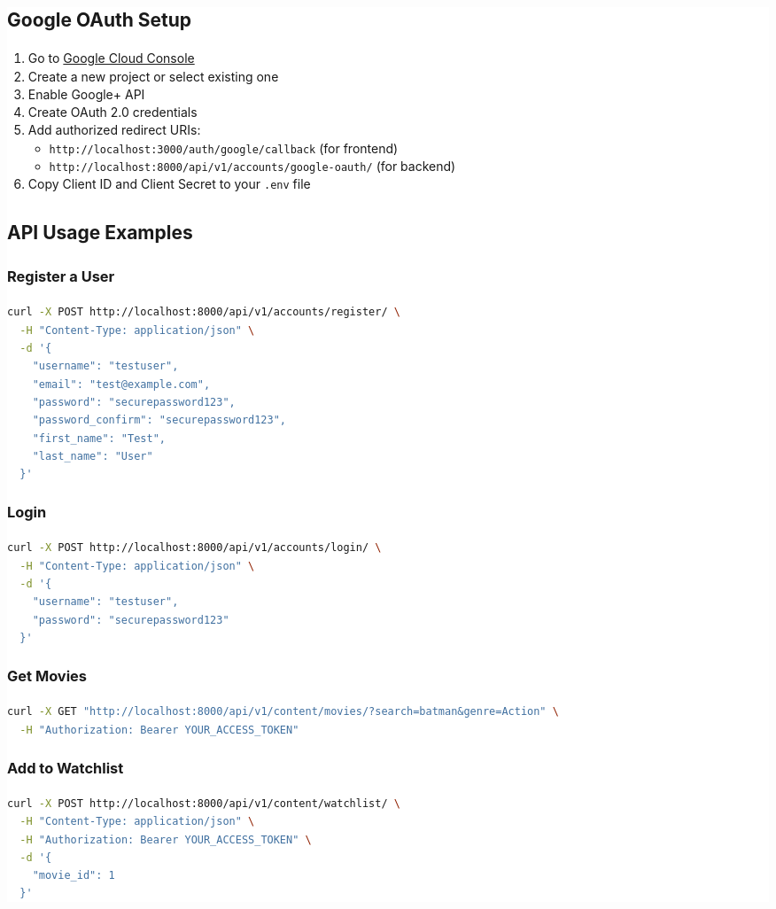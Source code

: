 ## Google OAuth Setup

1. Go to [Google Cloud Console](https://console.cloud.google.com/)
2. Create a new project or select existing one
3. Enable Google+ API
4. Create OAuth 2.0 credentials
5. Add authorized redirect URIs:
   - `http://localhost:3000/auth/google/callback` (for frontend)
   - `http://localhost:8000/api/v1/accounts/google-oauth/` (for backend)
6. Copy Client ID and Client Secret to your `.env` file

## API Usage Examples

### Register a User

```bash
curl -X POST http://localhost:8000/api/v1/accounts/register/ \
  -H "Content-Type: application/json" \
  -d '{
    "username": "testuser",
    "email": "test@example.com",
    "password": "securepassword123",
    "password_confirm": "securepassword123",
    "first_name": "Test",
    "last_name": "User"
  }'
```

### Login

```bash
curl -X POST http://localhost:8000/api/v1/accounts/login/ \
  -H "Content-Type: application/json" \
  -d '{
    "username": "testuser",
    "password": "securepassword123"
  }'
```

### Get Movies

```bash
curl -X GET "http://localhost:8000/api/v1/content/movies/?search=batman&genre=Action" \
  -H "Authorization: Bearer YOUR_ACCESS_TOKEN"
```

### Add to Watchlist

```bash
curl -X POST http://localhost:8000/api/v1/content/watchlist/ \
  -H "Content-Type: application/json" \
  -H "Authorization: Bearer YOUR_ACCESS_TOKEN" \
  -d '{
    "movie_id": 1
  }'
```
